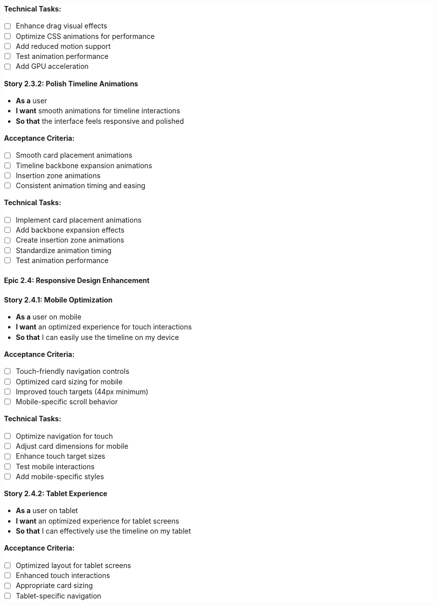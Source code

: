 **Technical Tasks:**
- [ ] Enhance drag visual effects
- [ ] Optimize CSS animations for performance
- [ ] Add reduced motion support
- [ ] Test animation performance
- [ ] Add GPU acceleration

**Story 2.3.2: Polish Timeline Animations**
- **As a** user
- **I want** smooth animations for timeline interactions
- **So that** the interface feels responsive and polished

**Acceptance Criteria:**
- [ ] Smooth card placement animations
- [ ] Timeline backbone expansion animations
- [ ] Insertion zone animations
- [ ] Consistent animation timing and easing

**Technical Tasks:**
- [ ] Implement card placement animations
- [ ] Add backbone expansion effects
- [ ] Create insertion zone animations
- [ ] Standardize animation timing
- [ ] Test animation performance

#### Epic 2.4: Responsive Design Enhancement
**Story 2.4.1: Mobile Optimization**
- **As a** user on mobile
- **I want** an optimized experience for touch interactions
- **So that** I can easily use the timeline on my device

**Acceptance Criteria:**
- [ ] Touch-friendly navigation controls
- [ ] Optimized card sizing for mobile
- [ ] Improved touch targets (44px minimum)
- [ ] Mobile-specific scroll behavior

**Technical Tasks:**
- [ ] Optimize navigation for touch
- [ ] Adjust card dimensions for mobile
- [ ] Enhance touch target sizes
- [ ] Test mobile interactions
- [ ] Add mobile-specific styles

**Story 2.4.2: Tablet Experience**
- **As a** user on tablet
- **I want** an optimized experience for tablet screens
- **So that** I can effectively use the timeline on my tablet

**Acceptance Criteria:**
- [ ] Optimized layout for tablet screens
- [ ] Enhanced touch interactions
- [ ] Appropriate card sizing
- [ ] Tablet-specific navigation
